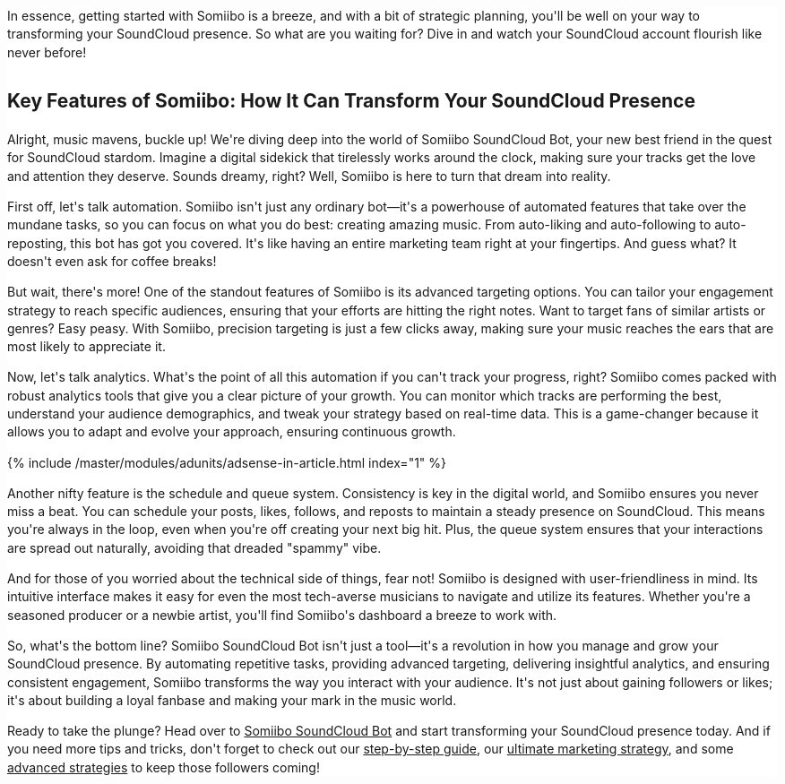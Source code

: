 In essence, getting started with Somiibo is a breeze, and with a bit of strategic planning, you'll be well on your way to transforming your SoundCloud presence. So what are you waiting for? Dive in and watch your SoundCloud account flourish like never before!

## Key Features of Somiibo: How It Can Transform Your SoundCloud Presence

Alright, music mavens, buckle up! We're diving deep into the world of Somiibo SoundCloud Bot, your new best friend in the quest for SoundCloud stardom. Imagine a digital sidekick that tirelessly works around the clock, making sure your tracks get the love and attention they deserve. Sounds dreamy, right? Well, Somiibo is here to turn that dream into reality.

First off, let's talk automation. Somiibo isn't just any ordinary bot—it's a powerhouse of automated features that take over the mundane tasks, so you can focus on what you do best: creating amazing music. From auto-liking and auto-following to auto-reposting, this bot has got you covered. It's like having an entire marketing team right at your fingertips. And guess what? It doesn't even ask for coffee breaks!

But wait, there's more! One of the standout features of Somiibo is its advanced targeting options. You can tailor your engagement strategy to reach specific audiences, ensuring that your efforts are hitting the right notes. Want to target fans of similar artists or genres? Easy peasy. With Somiibo, precision targeting is just a few clicks away, making sure your music reaches the ears that are most likely to appreciate it.

Now, let's talk analytics. What's the point of all this automation if you can't track your progress, right? Somiibo comes packed with robust analytics tools that give you a clear picture of your growth. You can monitor which tracks are performing the best, understand your audience demographics, and tweak your strategy based on real-time data. This is a game-changer because it allows you to adapt and evolve your approach, ensuring continuous growth.

{% include /master/modules/adunits/adsense-in-article.html index="1" %}

Another nifty feature is the schedule and queue system. Consistency is key in the digital world, and Somiibo ensures you never miss a beat. You can schedule your posts, likes, follows, and reposts to maintain a steady presence on SoundCloud. This means you're always in the loop, even when you're off creating your next big hit. Plus, the queue system ensures that your interactions are spread out naturally, avoiding that dreaded "spammy" vibe.

And for those of you worried about the technical side of things, fear not! Somiibo is designed with user-friendliness in mind. Its intuitive interface makes it easy for even the most tech-averse musicians to navigate and utilize its features. Whether you're a seasoned producer or a newbie artist, you'll find Somiibo's dashboard a breeze to work with.

So, what's the bottom line? Somiibo SoundCloud Bot isn't just a tool—it's a revolution in how you manage and grow your SoundCloud presence. By automating repetitive tasks, providing advanced targeting, delivering insightful analytics, and ensuring consistent engagement, Somiibo transforms the way you interact with your audience. It's not just about gaining followers or likes; it's about building a loyal fanbase and making your mark in the music world.

Ready to take the plunge? Head over to [Somiibo SoundCloud Bot](https://soundcloudbooster.com) and start transforming your SoundCloud presence today. And if you need more tips and tricks, don't forget to check out our [step-by-step guide](https://soundcloudbooster.com/blog/harness-the-power-of-soundcloud-booster-a-step-by-step-guide), our [ultimate marketing strategy](https://soundcloudbooster.com/blog/the-ultimate-soundcloud-marketing-strategy-for-emerging-artists), and some [advanced strategies](https://soundcloudbooster.com/blog/advanced-strategies-for-growing-your-soundcloud-followers-a-deep-dive) to keep those followers coming! 
